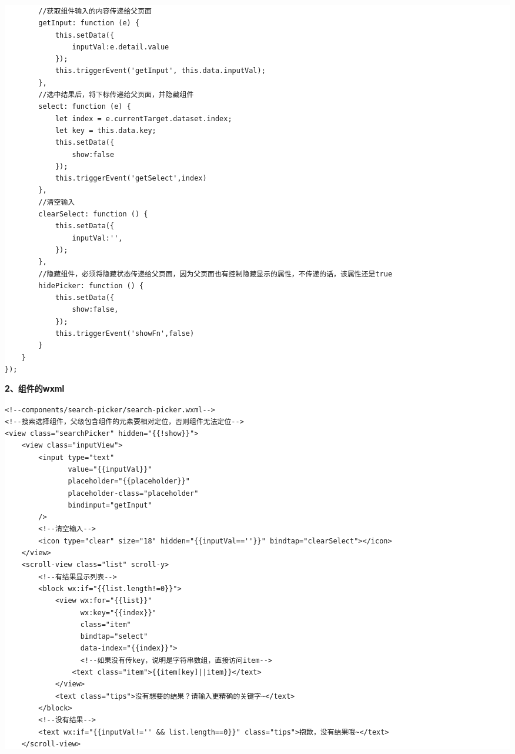 ```
        //获取组件输入的内容传递给父页面
        getInput: function (e) {
            this.setData({
                inputVal:e.detail.value
            });
            this.triggerEvent('getInput', this.data.inputVal);
        },
        //选中结果后，将下标传递给父页面，并隐藏组件
        select: function (e) {
            let index = e.currentTarget.dataset.index;
            let key = this.data.key;
            this.setData({
                show:false
            });
            this.triggerEvent('getSelect',index)
        },
        //清空输入
        clearSelect: function () {
            this.setData({
                inputVal:'',
            });
        },
        //隐藏组件，必须将隐藏状态传递给父页面，因为父页面也有控制隐藏显示的属性，不传递的话，该属性还是true
        hidePicker: function () {
            this.setData({
                show:false,
            });
            this.triggerEvent('showFn',false)
        }
    }
});
```
**2、组件的wxml**
```
<!--components/search-picker/search-picker.wxml-->
<!--搜索选择组件，父级包含组件的元素要相对定位，否则组件无法定位-->
<view class="searchPicker" hidden="{{!show}}">
    <view class="inputView">
        <input type="text"
               value="{{inputVal}}"
               placeholder="{{placeholder}}"
               placeholder-class="placeholder"
               bindinput="getInput"
        />
        <!--清空输入-->
        <icon type="clear" size="18" hidden="{{inputVal==''}}" bindtap="clearSelect"></icon>
    </view>
    <scroll-view class="list" scroll-y>
        <!--有结果显示列表-->
        <block wx:if="{{list.length!=0}}">
            <view wx:for="{{list}}"
                  wx:key="{{index}}"
                  class="item"
                  bindtap="select"
                  data-index="{{index}}">
                  <!--如果没有传key，说明是字符串数组，直接访问item-->
                <text class="item">{{item[key]||item}}</text>
            </view>
            <text class="tips">没有想要的结果？请输入更精确的关键字~</text>
        </block>
        <!--没有结果-->
        <text wx:if="{{inputVal!='' && list.length==0}}" class="tips">抱歉，没有结果哦~</text>
    </scroll-view>
```